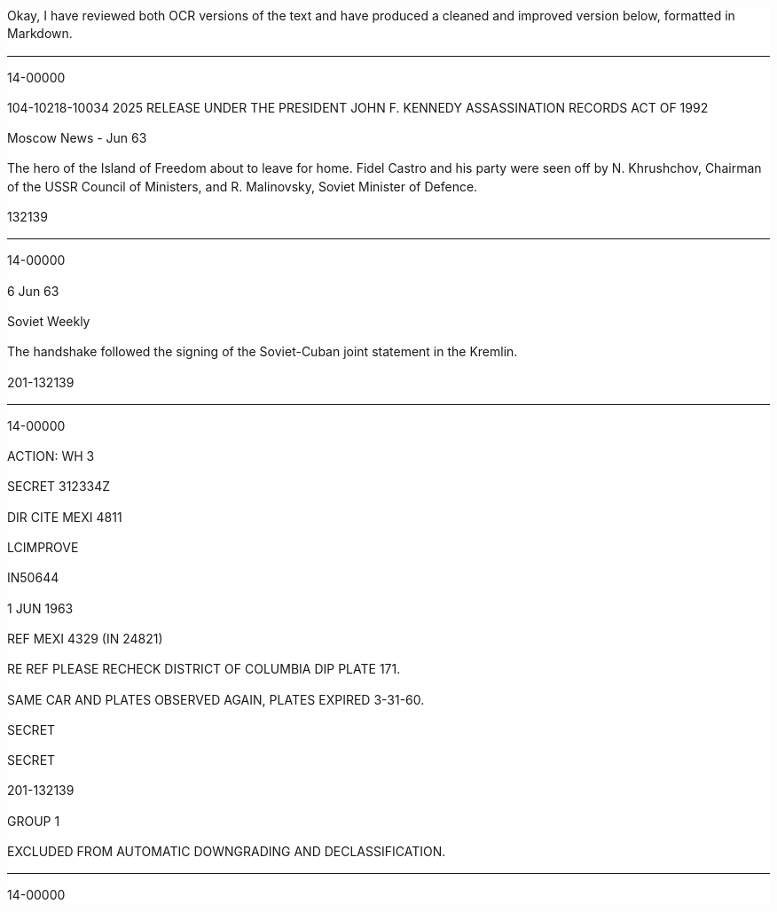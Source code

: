 Okay, I have reviewed both OCR versions of the text and have produced a cleaned and improved version below, formatted in Markdown.

---

14-00000

104-10218-10034 2025 RELEASE UNDER THE PRESIDENT JOHN F. KENNEDY ASSASSINATION RECORDS ACT OF 1992

Moscow News - Jun 63

The hero of the Island of Freedom about to leave for home. Fidel Castro and his party were seen off by N. Khrushchov, Chairman of the USSR Council of Ministers, and R. Malinovsky, Soviet Minister of Defence.

132139

---

14-00000

6 Jun 63

Soviet Weekly

The handshake followed the signing of the Soviet-Cuban joint statement in the Kremlin.

201-132139

---

14-00000

ACTION: WH 3

SECRET 312334Z

DIR CITE MEXI 4811

LCIMPROVE

IN50644

1 JUN 1963

REF MEXI 4329 (IN 24821)

RE REF PLEASE RECHECK DISTRICT OF COLUMBIA DIP PLATE 171.

SAME CAR AND PLATES OBSERVED AGAIN, PLATES EXPIRED 3-31-60.

SECRET

SECRET

201-132139

GROUP 1

EXCLUDED FROM AUTOMATIC DOWNGRADING AND DECLASSIFICATION.

---

14-00000
